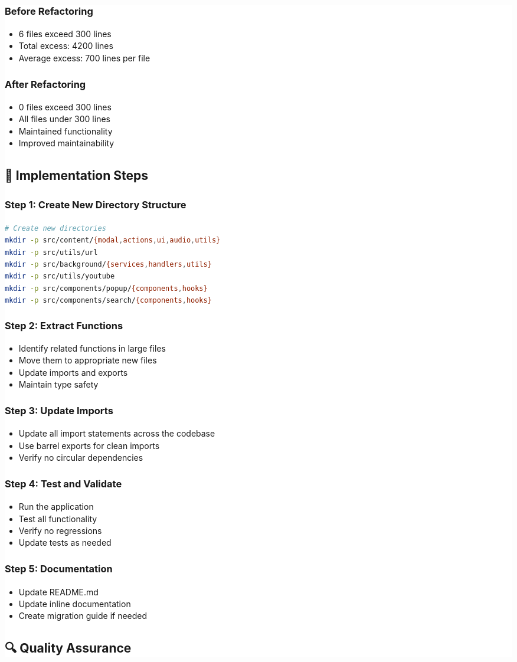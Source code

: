 ### Before Refactoring
- 6 files exceed 300 lines
- Total excess: 4200 lines
- Average excess: 700 lines per file

### After Refactoring
- 0 files exceed 300 lines
- All files under 300 lines
- Maintained functionality
- Improved maintainability

## 🚀 Implementation Steps

### Step 1: Create New Directory Structure
```bash
# Create new directories
mkdir -p src/content/{modal,actions,ui,audio,utils}
mkdir -p src/utils/url
mkdir -p src/background/{services,handlers,utils}
mkdir -p src/utils/youtube
mkdir -p src/components/popup/{components,hooks}
mkdir -p src/components/search/{components,hooks}
```

### Step 2: Extract Functions
- Identify related functions in large files
- Move them to appropriate new files
- Update imports and exports
- Maintain type safety

### Step 3: Update Imports
- Update all import statements across the codebase
- Use barrel exports for clean imports
- Verify no circular dependencies

### Step 4: Test and Validate
- Run the application
- Test all functionality
- Verify no regressions
- Update tests as needed

### Step 5: Documentation
- Update README.md
- Update inline documentation
- Create migration guide if needed

## 🔍 Quality Assurance
